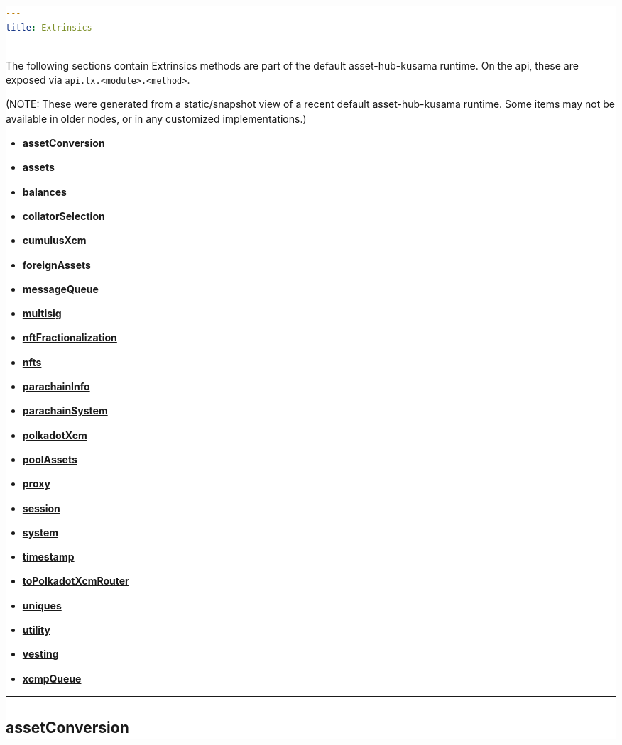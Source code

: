 ```yaml
---
title: Extrinsics
---
```


The following sections contain Extrinsics methods are part of the default asset-hub-kusama runtime. On the api, these are exposed via `api.tx.<module>.<method>`. 

(NOTE: These were generated from a static/snapshot view of a recent default asset-hub-kusama runtime. Some items may not be available in older nodes, or in any customized implementations.)

- **[assetConversion](#assetconversion)**

- **[assets](#assets)**

- **[balances](#balances)**

- **[collatorSelection](#collatorselection)**

- **[cumulusXcm](#cumulusxcm)**

- **[foreignAssets](#foreignassets)**

- **[messageQueue](#messagequeue)**

- **[multisig](#multisig)**

- **[nftFractionalization](#nftfractionalization)**

- **[nfts](#nfts)**

- **[parachainInfo](#parachaininfo)**

- **[parachainSystem](#parachainsystem)**

- **[polkadotXcm](#polkadotxcm)**

- **[poolAssets](#poolassets)**

- **[proxy](#proxy)**

- **[session](#session)**

- **[system](#system)**

- **[timestamp](#timestamp)**

- **[toPolkadotXcmRouter](#topolkadotxcmrouter)**

- **[uniques](#uniques)**

- **[utility](#utility)**

- **[vesting](#vesting)**

- **[xcmpQueue](#xcmpqueue)**


___


## assetConversion
 